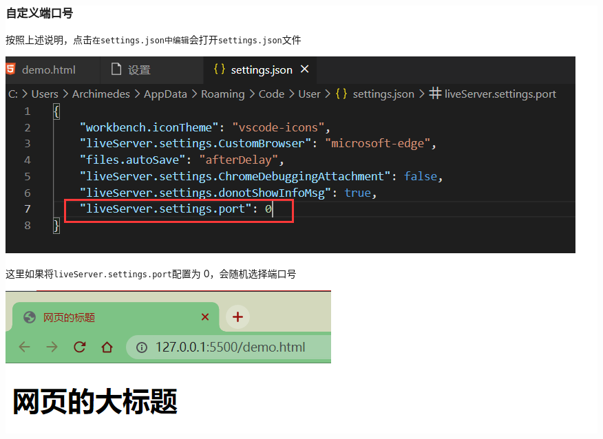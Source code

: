 ### 自定义端口号

按照上述说明，点击`在settings.json中编辑`会打开`settings.json`文件

![image-20210514214642662](img\15895d6a-3fcd-4c1f-a146-b6ac91aa9bcd.png)

这里如果将`liveServer.settings.port`配置为 0，会随机选择端口号

![image-20210514230020015](img\cf720b26-08c1-44fd-ad06-2a06326ba667.png)
